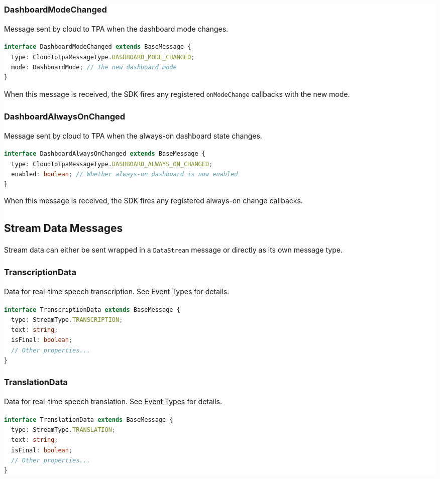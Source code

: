 ### DashboardModeChanged

Message sent by cloud to TPA when the dashboard mode changes.

```typescript
interface DashboardModeChanged extends BaseMessage {
  type: CloudToTpaMessageType.DASHBOARD_MODE_CHANGED;
  mode: DashboardMode; // The new dashboard mode
}
```

When this message is received, the SDK fires any registered `onModeChange` callbacks with the new mode.

### DashboardAlwaysOnChanged

Message sent by cloud to TPA when the always-on dashboard state changes.

```typescript
interface DashboardAlwaysOnChanged extends BaseMessage {
  type: CloudToTpaMessageType.DASHBOARD_ALWAYS_ON_CHANGED;
  enabled: boolean; // Whether always-on dashboard is now enabled
}
```

When this message is received, the SDK fires any registered always-on change callbacks.

## Stream Data Messages

Stream data can either be sent wrapped in a `DataStream` message or directly as its own message type.

### TranscriptionData

Data for real-time speech transcription. See [Event Types](/reference/interfaces/event-types#transcriptiondata) for details.

```typescript
interface TranscriptionData extends BaseMessage {
  type: StreamType.TRANSCRIPTION;
  text: string;
  isFinal: boolean;
  // Other properties...
}
```

### TranslationData

Data for real-time speech translation. See [Event Types](/reference/interfaces/event-types#translationdata) for details.

```typescript
interface TranslationData extends BaseMessage {
  type: StreamType.TRANSLATION;
  text: string;
  isFinal: boolean;
  // Other properties...
}
```
